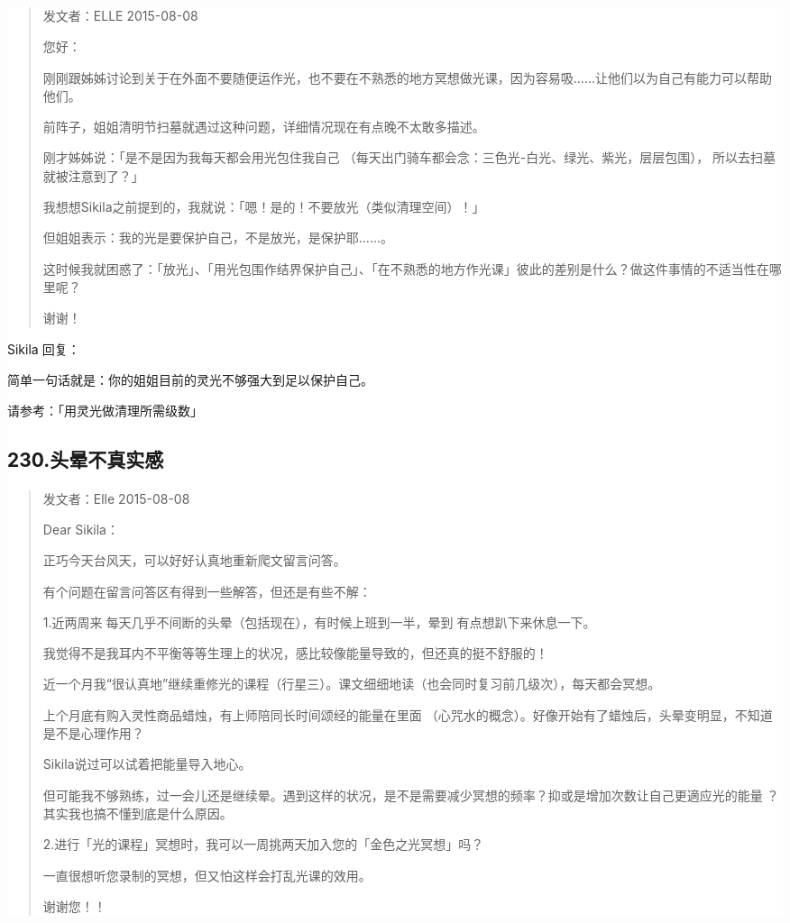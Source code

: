 > 发文者：ELLE 2015-08-08
>
> 您好：
>
> 刚刚跟姊姊讨论到关于在外面不要随便运作光，也不要在不熟悉的地方冥想做光课，因为容易吸……让他们以为自己有能力可以帮助他们。
>
> 前阵子，姐姐清明节扫墓就遇过这种问题，详细情况现在有点晚不太敢多描述。
>
> 刚才姊姊说：「是不是因为我每天都会用光包住我自己 （每天出门骑车都会念：三色光-白光、绿光、紫光，层层包围）， 所以去扫墓就被注意到了？」
>
> 我想想Sikila之前提到的，我就说：「嗯！是的！不要放光（类似清理空间）！」
>
> 但姐姐表示：我的光是要保护自己，不是放光，是保护耶……。
>
> 这时候我就困惑了：「放光」、「用光包围作结界保护自己」、「在不熟悉的地方作光课」彼此的差别是什么？做这件事情的不适当性在哪里呢？
>
> 谢谢！
>

Sikila 回复：

简单一句话就是：你的姐姐目前的灵光不够强大到足以保护自己。

请参考：「用灵光做清理所需级数」

## 230.头晕不真实感

> 发文者：Elle 2015-08-08
>
> Dear Sikila：
>
> 正巧今天台风天，可以好好认真地重新爬文留言问答。
>
> 有个问题在留言问答区有得到一些解答，但还是有些不解：
>
> 1.近两周来 每天几乎不间断的头晕（包括现在），有时候上班到一半，晕到 有点想趴下来休息一下。
>
> 我觉得不是我耳内不平衡等等生理上的状况，感比较像能量导致的，但还真的挺不舒服的！
>
> 近一个月我“很认真地”继续重修光的课程（行星三）。课文细细地读（也会同时复习前几级次），每天都会冥想。
>
> 上个月底有购入灵性商品蜡烛，有上师陪同长时间颂经的能量在里面 （心咒水的概念）。好像开始有了蜡烛后，头晕变明显，不知道是不是心理作用？
>
> Sikila说过可以试着把能量导入地心。
>
> 但可能我不够熟练，过一会儿还是继续晕。遇到这样的状况，是不是需要减少冥想的频率？抑或是增加次数让自己更適应光的能量 ？其实我也搞不懂到底是什么原因。
>
> 2.进行「光的课程」冥想时，我可以一周挑两天加入您的「金色之光冥想」吗？
>
> 一直很想听您录制的冥想，但又怕这样会打乱光课的效用。
>
> 谢谢您！！
>

